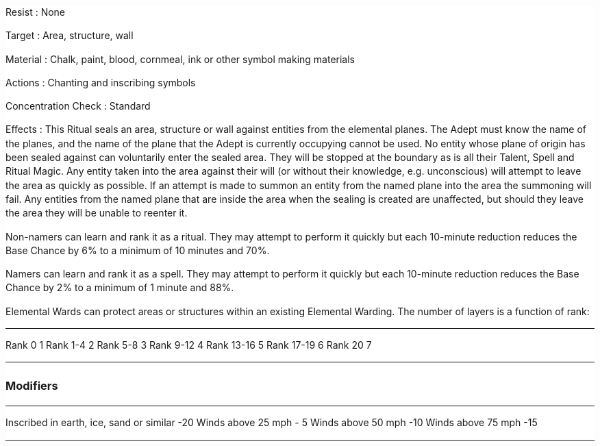 Resist
: None

Target
: Area, structure, wall

Material
: Chalk, paint, blood, cornmeal, ink or other symbol making materials

Actions
: Chanting and inscribing symbols

Concentration Check
: Standard

Effects
: This Ritual seals an area, structure or wall against entities from
the elemental planes. The Adept must know the name of the planes, and
the name of the plane that the Adept is currently occupying cannot be
used. No entity whose plane of origin has been sealed against can
voluntarily enter the sealed area. They will be stopped at the
boundary as is all their Talent, Spell and Ritual Magic. Any entity
taken into the area against their will (or without their knowledge,
e.g. unconscious) will attempt to leave the area as quickly as
possible. If an attempt is made to summon an entity from the named
plane into the area the summoning will fail. Any entities from the
named plane that are inside the area when the sealing is created are
unaffected, but should they leave the area they will be unable to
reenter it.

Non-namers can learn and rank it as a ritual. They may attempt to
perform it quickly but each 10-minute reduction reduces the Base
Chance by 6% to a minimum of 10 minutes and 70%.

Namers can learn and rank it as a spell. They may attempt to perform
it quickly but each 10-minute reduction reduces the Base Chance by 2%
to a minimum of 1 minute and 88%.

Elemental Wards can protect areas or structures within an existing
Elemental Warding. The number of layers is a function of rank:

-------- -------- ---
Rank	 0		    1
Rank	 1-4		2
Rank	 5-8		3
Rank	 9-12		4
Rank	 13-16		5
Rank	 17-19		6
Rank	 20		    7
-------- -------- ---

### Modifiers

-----------------------------------------  ----
Inscribed in earth, ice, sand or similar	-20
Winds above 25 mph				            - 5
Winds above 50 mph				            -10
Winds above 75 mph				            -15 
-----------------------------------------  ----
